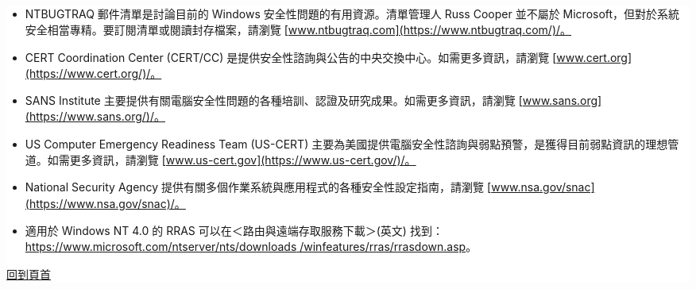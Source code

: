 -   NTBUGTRAQ 郵件清單是討論目前的 Windows 安全性問題的有用資源。清單管理人 Russ Cooper 並不屬於 Microsoft，但對於系統安全相當專精。要訂閱清單或閱讀封存檔案，請瀏覽 [www.ntbugtraq.com](https://www.ntbugtraq.com/)/。

-   CERT Coordination Center (CERT/CC) 是提供安全性諮詢與公告的中央交換中心。如需更多資訊，請瀏覽 [www.cert.org](https://www.cert.org/)/。

-   SANS Institute 主要提供有關電腦安全性問題的各種培訓、認證及研究成果。如需更多資訊，請瀏覽 [www.sans.org](https://www.sans.org/)/。

-   US Computer Emergency Readiness Team (US-CERT) 主要為美國提供電腦安全性諮詢與弱點預警，是獲得目前弱點資訊的理想管道。如需更多資訊，請瀏覽
    [www.us-cert.gov](https://www.us-cert.gov/)/。

-   National Security Agency 提供有關多個作業系統與應用程式的各種安全性設定指南，請瀏覽 [www.nsa.gov/snac](https://www.nsa.gov/snac)/。

-   適用於 Windows NT 4.0 的 RRAS 可以在＜路由與遠端存取服務下載＞(英文) 找到：[https://www.microsoft.com/ntserver/nts/downloads
    /winfeatures/rras/rrasdown.asp](https://www.microsoft.com/ntserver/nts/downloads/winfeatures/rras/rrasdown.asp)。

[](#mainsection)[回到頁首](#mainsection)
